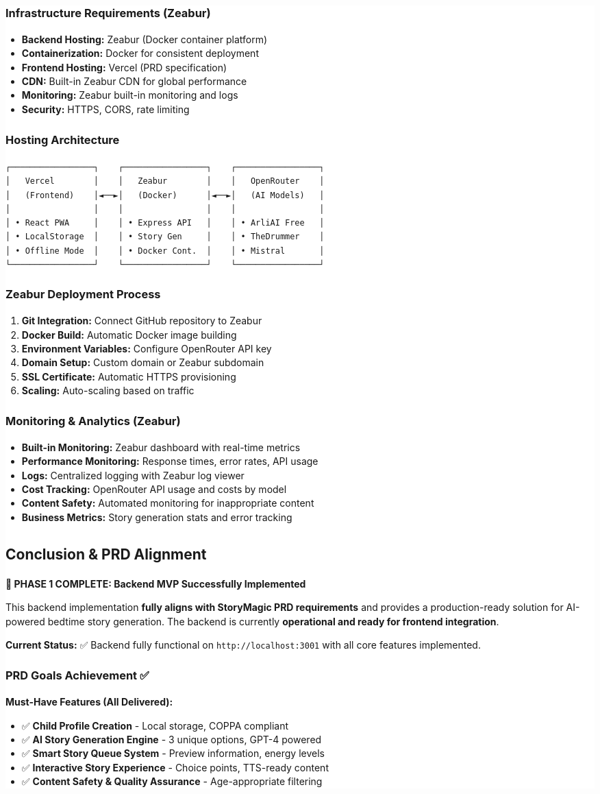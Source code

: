 ### Infrastructure Requirements (Zeabur)
- **Backend Hosting:** Zeabur (Docker container platform)
- **Containerization:** Docker for consistent deployment
- **Frontend Hosting:** Vercel (PRD specification)
- **CDN:** Built-in Zeabur CDN for global performance
- **Monitoring:** Zeabur built-in monitoring and logs
- **Security:** HTTPS, CORS, rate limiting

### Hosting Architecture
```
┌─────────────────┐    ┌─────────────────┐    ┌─────────────────┐
│   Vercel        │    │   Zeabur        │    │   OpenRouter    │
│   (Frontend)    │◄──►│   (Docker)      │◄──►│   (AI Models)   │
│                 │    │                 │    │                 │
│ • React PWA     │    │ • Express API   │    │ • ArliAI Free   │
│ • LocalStorage  │    │ • Story Gen     │    │ • TheDrummer    │
│ • Offline Mode  │    │ • Docker Cont.  │    │ • Mistral       │
└─────────────────┘    └─────────────────┘    └─────────────────┘
```

### Zeabur Deployment Process
1. **Git Integration:** Connect GitHub repository to Zeabur
2. **Docker Build:** Automatic Docker image building
3. **Environment Variables:** Configure OpenRouter API key
4. **Domain Setup:** Custom domain or Zeabur subdomain
5. **SSL Certificate:** Automatic HTTPS provisioning
6. **Scaling:** Auto-scaling based on traffic

### Monitoring & Analytics (Zeabur)
- **Built-in Monitoring:** Zeabur dashboard with real-time metrics
- **Performance Monitoring:** Response times, error rates, API usage
- **Logs:** Centralized logging with Zeabur log viewer
- **Cost Tracking:** OpenRouter API usage and costs by model
- **Content Safety:** Automated monitoring for inappropriate content
- **Business Metrics:** Story generation stats and error tracking

## Conclusion & PRD Alignment

**🎉 PHASE 1 COMPLETE: Backend MVP Successfully Implemented**

This backend implementation **fully aligns with StoryMagic PRD requirements** and provides a production-ready solution for AI-powered bedtime story generation. The backend is currently **operational and ready for frontend integration**.

**Current Status:** ✅ Backend fully functional on `http://localhost:3001` with all core features implemented.

### PRD Goals Achievement ✅

**Must-Have Features (All Delivered):**
- ✅ **Child Profile Creation** - Local storage, COPPA compliant
- ✅ **AI Story Generation Engine** - 3 unique options, GPT-4 powered
- ✅ **Smart Story Queue System** - Preview information, energy levels
- ✅ **Interactive Story Experience** - Choice points, TTS-ready content
- ✅ **Content Safety & Quality Assurance** - Age-appropriate filtering
